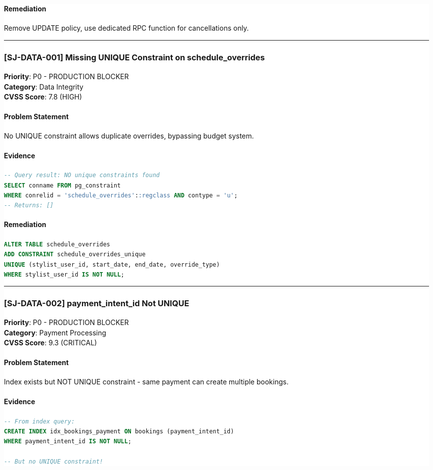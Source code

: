 #### Remediation

Remove UPDATE policy, use dedicated RPC function for cancellations only.

---

### [SJ-DATA-001] Missing UNIQUE Constraint on schedule_overrides

**Priority**: P0 - PRODUCTION BLOCKER  
**Category**: Data Integrity  
**CVSS Score**: 7.8 (HIGH)

#### Problem Statement

No UNIQUE constraint allows duplicate overrides, bypassing budget system.

#### Evidence

```sql
-- Query result: NO unique constraints found
SELECT conname FROM pg_constraint
WHERE conrelid = 'schedule_overrides'::regclass AND contype = 'u';
-- Returns: []
```

#### Remediation

```sql
ALTER TABLE schedule_overrides
ADD CONSTRAINT schedule_overrides_unique
UNIQUE (stylist_user_id, start_date, end_date, override_type)
WHERE stylist_user_id IS NOT NULL;
```

---

### [SJ-DATA-002] payment_intent_id Not UNIQUE

**Priority**: P0 - PRODUCTION BLOCKER  
**Category**: Payment Processing  
**CVSS Score**: 9.3 (CRITICAL)

#### Problem Statement

Index exists but NOT UNIQUE constraint - same payment can create multiple bookings.

#### Evidence

```sql
-- From index query:
CREATE INDEX idx_bookings_payment ON bookings (payment_intent_id)
WHERE payment_intent_id IS NOT NULL;

-- But no UNIQUE constraint!
```
